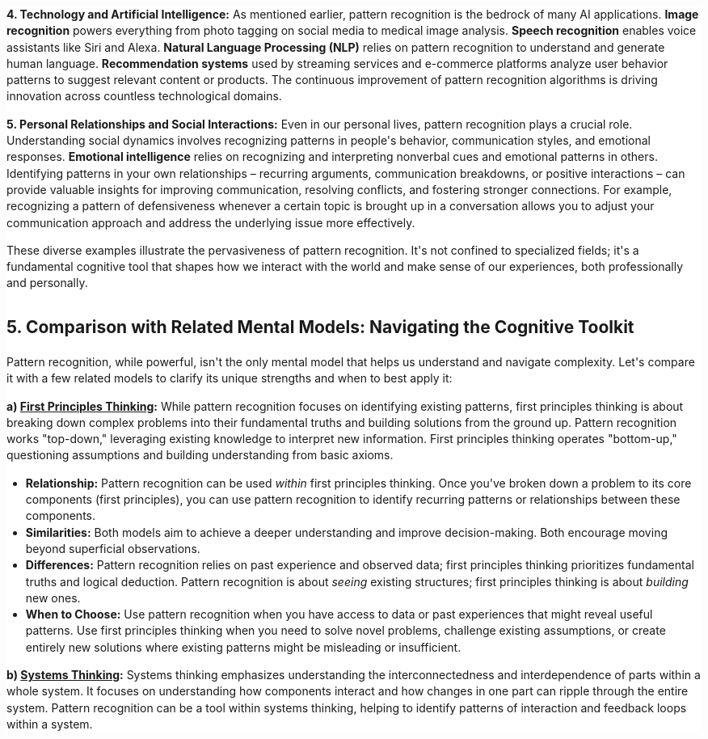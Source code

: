 **4. Technology and Artificial Intelligence:**  As mentioned earlier, pattern recognition is the bedrock of many AI applications. **Image recognition** powers everything from photo tagging on social media to medical image analysis. **Speech recognition** enables voice assistants like Siri and Alexa. **Natural Language Processing (NLP)** relies on pattern recognition to understand and generate human language.  **Recommendation systems** used by streaming services and e-commerce platforms analyze user behavior patterns to suggest relevant content or products.  The continuous improvement of pattern recognition algorithms is driving innovation across countless technological domains.

**5. Personal Relationships and Social Interactions:**  Even in our personal lives, pattern recognition plays a crucial role.  Understanding social dynamics involves recognizing patterns in people's behavior, communication styles, and emotional responses.  **Emotional intelligence** relies on recognizing and interpreting nonverbal cues and emotional patterns in others.  Identifying patterns in your own relationships – recurring arguments, communication breakdowns, or positive interactions – can provide valuable insights for improving communication, resolving conflicts, and fostering stronger connections.  For example, recognizing a pattern of defensiveness whenever a certain topic is brought up in a conversation allows you to adjust your communication approach and address the underlying issue more effectively.

These diverse examples illustrate the pervasiveness of pattern recognition. It's not confined to specialized fields; it's a fundamental cognitive tool that shapes how we interact with the world and make sense of our experiences, both professionally and personally.

## 5. Comparison with Related Mental Models: Navigating the Cognitive Toolkit

Pattern recognition, while powerful, isn't the only mental model that helps us understand and navigate complexity.  Let's compare it with a few related models to clarify its unique strengths and when to best apply it:

**a) [First Principles Thinking](/docs/thinking-toolkit/classic-mental-models/first-principles-thinking):**  While pattern recognition focuses on identifying existing patterns, first principles thinking is about breaking down complex problems into their fundamental truths and building solutions from the ground up.  Pattern recognition works "top-down," leveraging existing knowledge to interpret new information. First principles thinking operates "bottom-up," questioning assumptions and building understanding from basic axioms.

* **Relationship:** Pattern recognition can be used *within* first principles thinking. Once you've broken down a problem to its core components (first principles), you can use pattern recognition to identify recurring patterns or relationships between these components.
* **Similarities:** Both models aim to achieve a deeper understanding and improve decision-making. Both encourage moving beyond superficial observations.
* **Differences:** Pattern recognition relies on past experience and observed data; first principles thinking prioritizes fundamental truths and logical deduction. Pattern recognition is about *seeing* existing structures; first principles thinking is about *building* new ones.
* **When to Choose:** Use pattern recognition when you have access to data or past experiences that might reveal useful patterns. Use first principles thinking when you need to solve novel problems, challenge existing assumptions, or create entirely new solutions where existing patterns might be misleading or insufficient.

**b) [Systems Thinking](/docs/thinking-toolkit/classic-mental-models/systems-thinking):** Systems thinking emphasizes understanding the interconnectedness and interdependence of parts within a whole system.  It focuses on understanding how components interact and how changes in one part can ripple through the entire system. Pattern recognition can be a tool within systems thinking, helping to identify patterns of interaction and feedback loops within a system.

